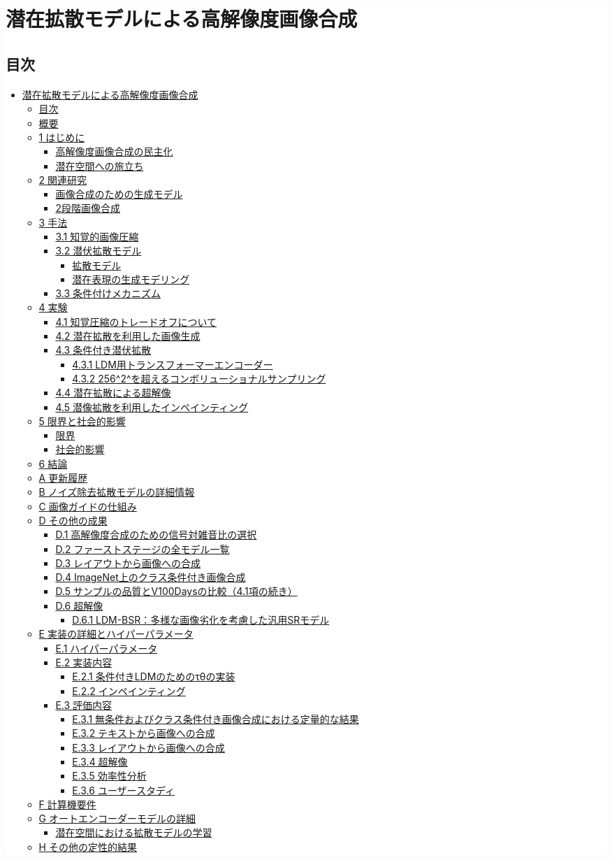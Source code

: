 # 潜在拡散モデルによる高解像度画像合成

## 目次

- [潜在拡散モデルによる高解像度画像合成](#潜在拡散モデルによる高解像度画像合成)
  - [目次](#目次)
  - [概要](#概要)
  - [1 はじめに](#1-はじめに)
    - [高解像度画像合成の民主化](#高解像度画像合成の民主化)
    - [潜在空間への旅立ち](#潜在空間への旅立ち)
  - [2 関連研究](#2-関連研究)
    - [画像合成のための生成モデル](#画像合成のための生成モデル)
    - [2段階画像合成](#2段階画像合成)
  - [3 手法](#3-手法)
    - [3.1 知覚的画像圧縮](#31-知覚的画像圧縮)
    - [3.2 潜伏拡散モデル](#32-潜伏拡散モデル)
      - [拡散モデル](#拡散モデル)
      - [潜在表現の生成モデリング](#潜在表現の生成モデリング)
    - [3.3 条件付けメカニズム](#33-条件付けメカニズム)
  - [4 実験](#4-実験)
    - [4.1 知覚圧縮のトレードオフについて](#41-知覚圧縮のトレードオフについて)
    - [4.2 潜在拡散を利用した画像生成](#42-潜在拡散を利用した画像生成)
    - [4.3 条件付き潜伏拡散](#43-条件付き潜伏拡散)
      - [4.3.1 LDM用トランスフォーマーエンコーダー](#431-ldm用トランスフォーマーエンコーダー)
      - [4.3.2 256^2^を超えるコンボリューショナルサンプリング](#432-2562を超えるコンボリューショナルサンプリング)
    - [4.4 潜在拡散による超解像](#44-潜在拡散による超解像)
    - [4.5 潜像拡散を利用したインペインティング](#45-潜像拡散を利用したインペインティング)
  - [5 限界と社会的影響](#5-限界と社会的影響)
    - [限界](#限界)
    - [社会的影響](#社会的影響)
  - [6 結論](#6-結論)
  - [A 更新履歴](#a-更新履歴)
  - [B ノイズ除去拡散モデルの詳細情報](#b-ノイズ除去拡散モデルの詳細情報)
  - [C 画像ガイドの仕組み](#c-画像ガイドの仕組み)
  - [D その他の成果](#d-その他の成果)
    - [D.1 高解像度合成のための信号対雑音比の選択](#d1-高解像度合成のための信号対雑音比の選択)
    - [D.2 ファーストステージの全モデル一覧](#d2-ファーストステージの全モデル一覧)
    - [D.3 レイアウトから画像への合成](#d3-レイアウトから画像への合成)
    - [D.4 ImageNet上のクラス条件付き画像合成](#d4-imagenet上のクラス条件付き画像合成)
    - [D.5 サンプルの品質とV100Daysの比較（4.1項の続き）](#d5-サンプルの品質とv100daysの比較41項の続き)
    - [D.6 超解像](#d6-超解像)
      - [D.6.1 LDM-BSR：多様な画像劣化を考慮した汎用SRモデル](#d61-ldm-bsr多様な画像劣化を考慮した汎用srモデル)
  - [E 実装の詳細とハイパーパラメータ](#e-実装の詳細とハイパーパラメータ)
    - [E.1 ハイパーパラメータ](#e1-ハイパーパラメータ)
    - [E.2 実装内容](#e2-実装内容)
      - [E.2.1 条件付きLDMのためのτθの実装](#e21-条件付きldmのためのτθの実装)
      - [E.2.2 インペインティング](#e22-インペインティング)
    - [E.3 評価内容](#e3-評価内容)
      - [E.3.1 無条件およびクラス条件付き画像合成における定量的な結果](#e31-無条件およびクラス条件付き画像合成における定量的な結果)
      - [E.3.2 テキストから画像への合成](#e32-テキストから画像への合成)
      - [E.3.3 レイアウトから画像への合成](#e33-レイアウトから画像への合成)
      - [E.3.4 超解像](#e34-超解像)
      - [E.3.5 効率性分析](#e35-効率性分析)
      - [E.3.6 ユーザースタディ](#e36-ユーザースタディ)
  - [F 計算機要件](#f-計算機要件)
  - [G オートエンコーダーモデルの詳細](#g-オートエンコーダーモデルの詳細)
    - [潜在空間における拡散モデルの学習](#潜在空間における拡散モデルの学習)
  - [H その他の定性的結果](#h-その他の定性的結果)
